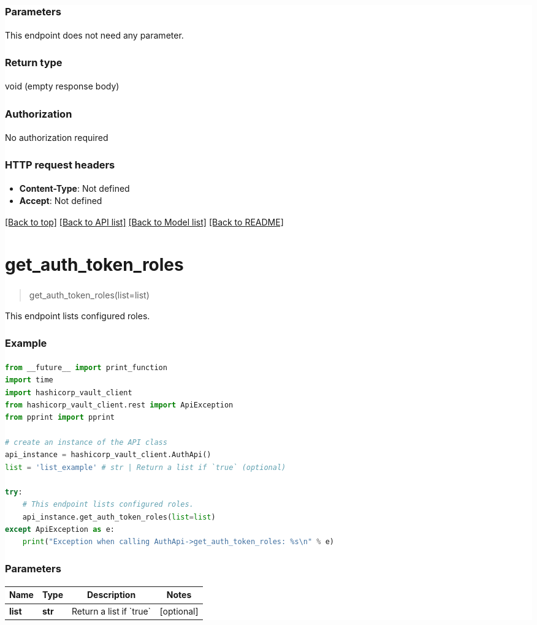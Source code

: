```python
```

### Parameters
This endpoint does not need any parameter.

### Return type

void (empty response body)

### Authorization

No authorization required

### HTTP request headers

 - **Content-Type**: Not defined
 - **Accept**: Not defined

[[Back to top]](#) [[Back to API list]](../README.md#documentation-for-api-endpoints) [[Back to Model list]](../README.md#documentation-for-models) [[Back to README]](../README.md)

# **get_auth_token_roles**
> get_auth_token_roles(list=list)

This endpoint lists configured roles.

### Example
```python
from __future__ import print_function
import time
import hashicorp_vault_client
from hashicorp_vault_client.rest import ApiException
from pprint import pprint

# create an instance of the API class
api_instance = hashicorp_vault_client.AuthApi()
list = 'list_example' # str | Return a list if `true` (optional)

try:
    # This endpoint lists configured roles.
    api_instance.get_auth_token_roles(list=list)
except ApiException as e:
    print("Exception when calling AuthApi->get_auth_token_roles: %s\n" % e)
```

### Parameters

Name | Type | Description  | Notes
------------- | ------------- | ------------- | -------------
 **list** | **str**| Return a list if &#x60;true&#x60; | [optional] 
